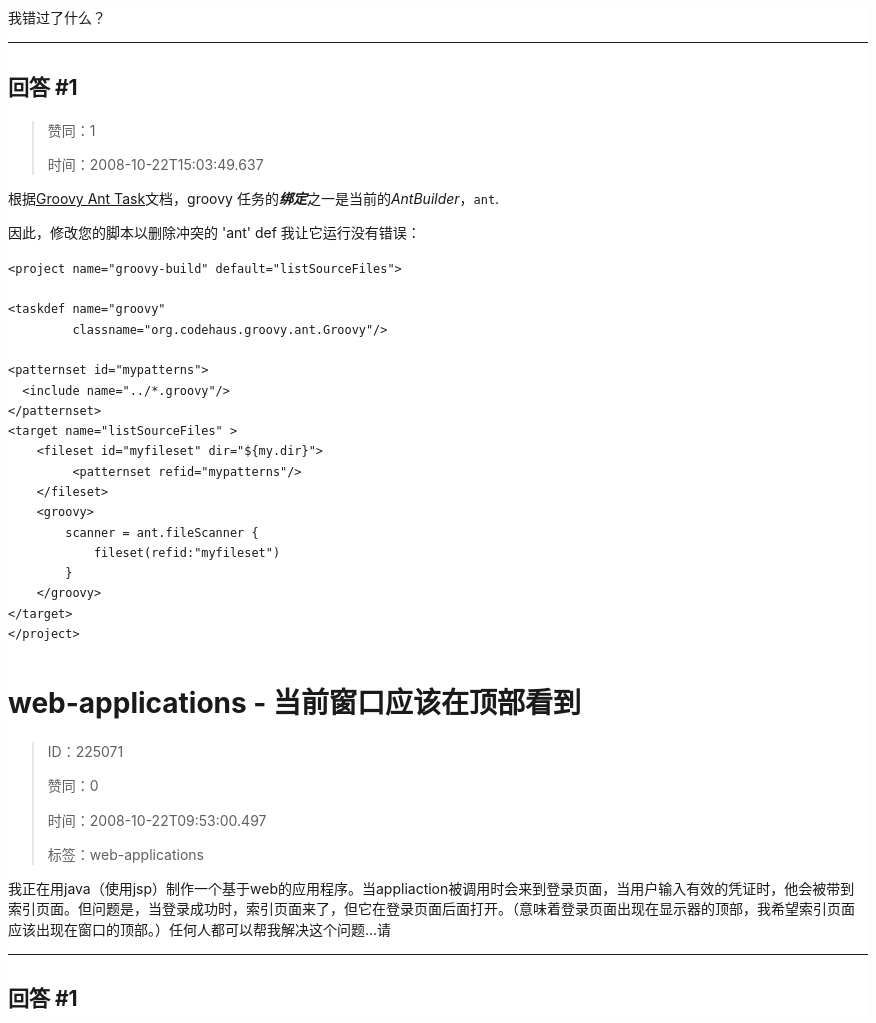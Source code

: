 我错过了什么？

* * *

## 回答 #1

> 赞同：1
> 
> 时间：2008-10-22T15:03:49.637

根据[Groovy Ant Task](http://groovy.codehaus.org/The+groovy+Ant+Task "Groovy Ant 任务")文档，groovy 任务的***绑定***之一是当前的*AntBuilder*，`ant`.

因此，修改您的脚本以删除冲突的 'ant' def 我让它运行没有错误：

```
<project name="groovy-build" default="listSourceFiles">

<taskdef name="groovy"
         classname="org.codehaus.groovy.ant.Groovy"/>

<patternset id="mypatterns">
  <include name="../*.groovy"/>
</patternset>
<target name="listSourceFiles" >
    <fileset id="myfileset" dir="${my.dir}">
         <patternset refid="mypatterns"/>
    </fileset>
    <groovy>
        scanner = ant.fileScanner {
            fileset(refid:"myfileset")
        }
    </groovy>
</target>
</project> 
```

# web-applications - 当前窗口应该在顶部看到

> ID：225071
> 
> 赞同：0
> 
> 时间：2008-10-22T09:53:00.497
> 
> 标签：web-applications

我正在用java（使用jsp）制作一个基于web的应用程序。当appliaction被调用时会来到登录页面，当用户输入有效的凭证时，他会被带到索引页面。但问题是，当登录成功时，索引页面来了，但它在登录页面后面打开。（意味着登录页面出现在显示器的顶部，我希望索引页面应该出现在窗口的顶部。）任何人都可以帮我解决这个问题...请

* * *

## 回答 #1
